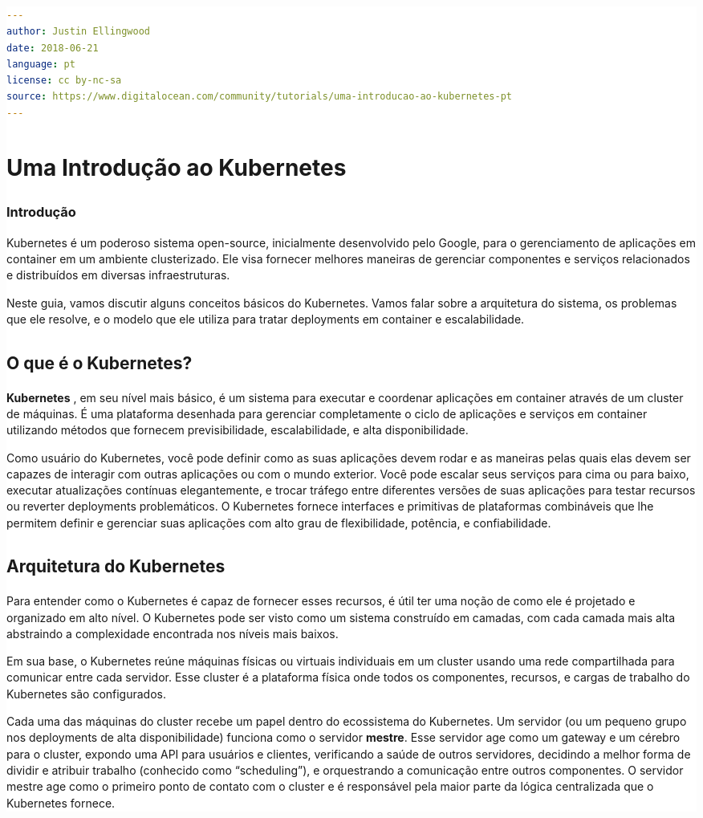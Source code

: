 ```yaml
---
author: Justin Ellingwood
date: 2018-06-21
language: pt
license: cc by-nc-sa
source: https://www.digitalocean.com/community/tutorials/uma-introducao-ao-kubernetes-pt
---
```


# Uma Introdução ao Kubernetes

### Introdução

Kubernetes é um poderoso sistema open-source, inicialmente desenvolvido pelo Google, para o gerenciamento de aplicações em container em um ambiente clusterizado. Ele visa fornecer melhores maneiras de gerenciar componentes e serviços relacionados e distribuídos em diversas infraestruturas.

Neste guia, vamos discutir alguns conceitos básicos do Kubernetes. Vamos falar sobre a arquitetura do sistema, os problemas que ele resolve, e o modelo que ele utiliza para tratar deployments em container e escalabilidade.

## O que é o Kubernetes?

**Kubernetes** , em seu nível mais básico, é um sistema para executar e coordenar aplicações em container através de um cluster de máquinas. É uma plataforma desenhada para gerenciar completamente o ciclo de aplicações e serviços em container utilizando métodos que fornecem previsibilidade, escalabilidade, e alta disponibilidade.

Como usuário do Kubernetes, você pode definir como as suas aplicações devem rodar e as maneiras pelas quais elas devem ser capazes de interagir com outras aplicações ou com o mundo exterior. Você pode escalar seus serviços para cima ou para baixo, executar atualizações contínuas elegantemente, e trocar tráfego entre diferentes versões de suas aplicações para testar recursos ou reverter deployments problemáticos. O Kubernetes fornece interfaces e primitivas de plataformas combináveis que lhe permitem definir e gerenciar suas aplicações com alto grau de flexibilidade, potência, e confiabilidade.

## Arquitetura do Kubernetes

Para entender como o Kubernetes é capaz de fornecer esses recursos, é útil ter uma noção de como ele é projetado e organizado em alto nível. O Kubernetes pode ser visto como um sistema construído em camadas, com cada camada mais alta abstraindo a complexidade encontrada nos níveis mais baixos.

Em sua base, o Kubernetes reúne máquinas físicas ou virtuais individuais em um cluster usando uma rede compartilhada para comunicar entre cada servidor. Esse cluster é a plataforma física onde todos os componentes, recursos, e cargas de trabalho do Kubernetes são configurados.

Cada uma das máquinas do cluster recebe um papel dentro do ecossistema do Kubernetes. Um servidor (ou um pequeno grupo nos deployments de alta disponibilidade) funciona como o servidor **mestre**. Esse servidor age como um gateway e um cérebro para o cluster, expondo uma API para usuários e clientes, verificando a saúde de outros servidores, decidindo a melhor forma de dividir e atribuir trabalho (conhecido como “scheduling”), e orquestrando a comunicação entre outros componentes. O servidor mestre age como o primeiro ponto de contato com o cluster e é responsável pela maior parte da lógica centralizada que o Kubernetes fornece.
